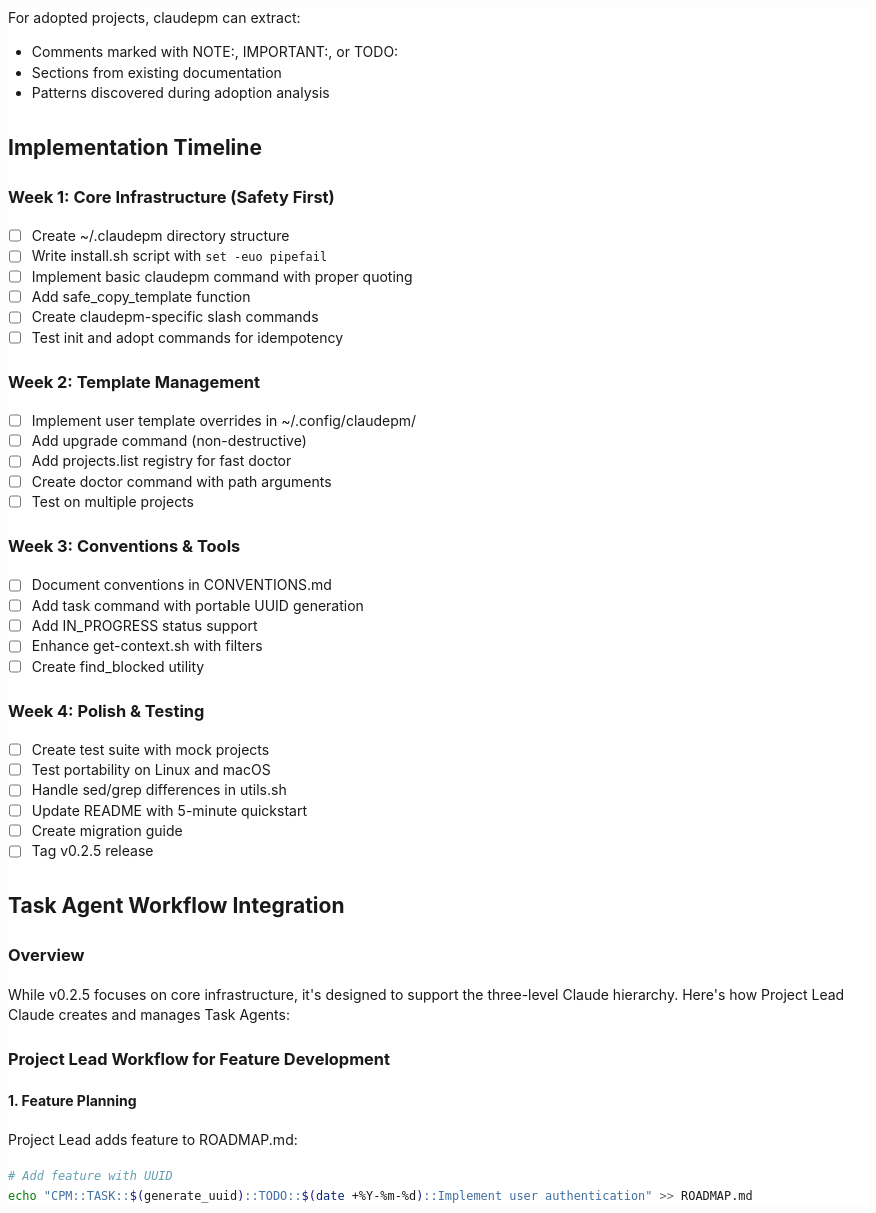 For adopted projects, claudepm can extract:
- Comments marked with NOTE:, IMPORTANT:, or TODO:
- Sections from existing documentation
- Patterns discovered during adoption analysis

## Implementation Timeline

### Week 1: Core Infrastructure (Safety First)
- [ ] Create ~/.claudepm directory structure
- [ ] Write install.sh script with `set -euo pipefail`
- [ ] Implement basic claudepm command with proper quoting
- [ ] Add safe_copy_template function
- [ ] Create claudepm-specific slash commands
- [ ] Test init and adopt commands for idempotency

### Week 2: Template Management
- [ ] Implement user template overrides in ~/.config/claudepm/
- [ ] Add upgrade command (non-destructive)
- [ ] Add projects.list registry for fast doctor
- [ ] Create doctor command with path arguments
- [ ] Test on multiple projects

### Week 3: Conventions & Tools
- [ ] Document conventions in CONVENTIONS.md
- [ ] Add task command with portable UUID generation
- [ ] Add IN_PROGRESS status support
- [ ] Enhance get-context.sh with filters
- [ ] Create find_blocked utility

### Week 4: Polish & Testing
- [ ] Create test suite with mock projects
- [ ] Test portability on Linux and macOS
- [ ] Handle sed/grep differences in utils.sh
- [ ] Update README with 5-minute quickstart
- [ ] Create migration guide
- [ ] Tag v0.2.5 release

## Task Agent Workflow Integration

### Overview
While v0.2.5 focuses on core infrastructure, it's designed to support the three-level Claude hierarchy. Here's how Project Lead Claude creates and manages Task Agents:

### Project Lead Workflow for Feature Development

#### 1. Feature Planning
Project Lead adds feature to ROADMAP.md:
```bash
# Add feature with UUID
echo "CPM::TASK::$(generate_uuid)::TODO::$(date +%Y-%m-%d)::Implement user authentication" >> ROADMAP.md
```
